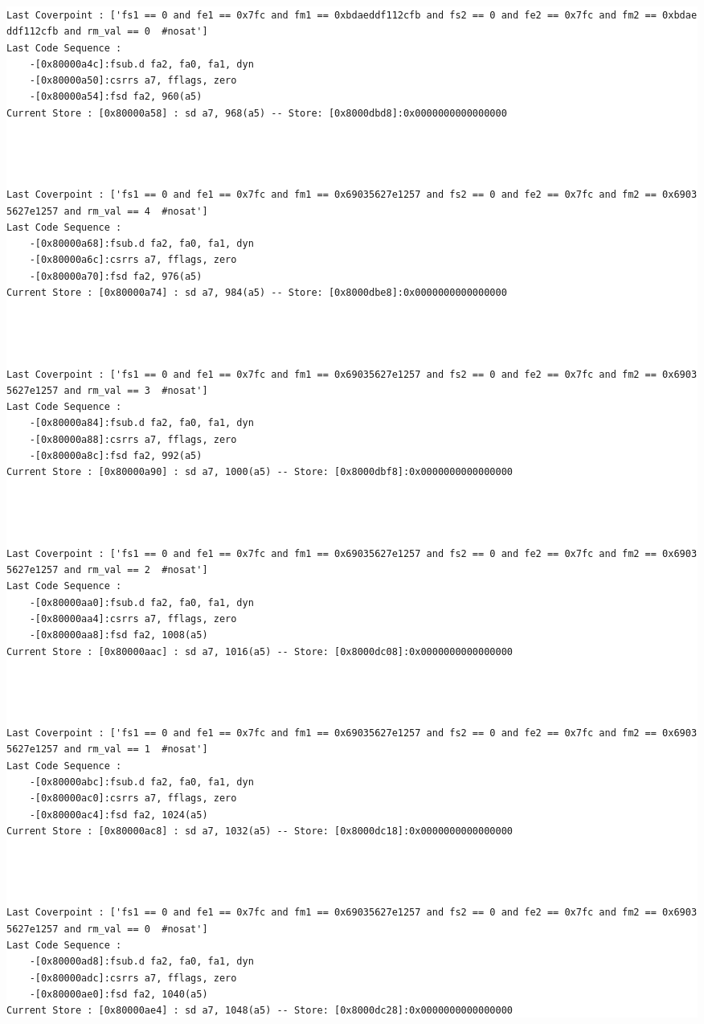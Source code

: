 ```
Last Coverpoint : ['fs1 == 0 and fe1 == 0x7fc and fm1 == 0xbdaeddf112cfb and fs2 == 0 and fe2 == 0x7fc and fm2 == 0xbdaeddf112cfb and rm_val == 0  #nosat']
Last Code Sequence : 
	-[0x80000a4c]:fsub.d fa2, fa0, fa1, dyn
	-[0x80000a50]:csrrs a7, fflags, zero
	-[0x80000a54]:fsd fa2, 960(a5)
Current Store : [0x80000a58] : sd a7, 968(a5) -- Store: [0x8000dbd8]:0x0000000000000000




Last Coverpoint : ['fs1 == 0 and fe1 == 0x7fc and fm1 == 0x69035627e1257 and fs2 == 0 and fe2 == 0x7fc and fm2 == 0x69035627e1257 and rm_val == 4  #nosat']
Last Code Sequence : 
	-[0x80000a68]:fsub.d fa2, fa0, fa1, dyn
	-[0x80000a6c]:csrrs a7, fflags, zero
	-[0x80000a70]:fsd fa2, 976(a5)
Current Store : [0x80000a74] : sd a7, 984(a5) -- Store: [0x8000dbe8]:0x0000000000000000




Last Coverpoint : ['fs1 == 0 and fe1 == 0x7fc and fm1 == 0x69035627e1257 and fs2 == 0 and fe2 == 0x7fc and fm2 == 0x69035627e1257 and rm_val == 3  #nosat']
Last Code Sequence : 
	-[0x80000a84]:fsub.d fa2, fa0, fa1, dyn
	-[0x80000a88]:csrrs a7, fflags, zero
	-[0x80000a8c]:fsd fa2, 992(a5)
Current Store : [0x80000a90] : sd a7, 1000(a5) -- Store: [0x8000dbf8]:0x0000000000000000




Last Coverpoint : ['fs1 == 0 and fe1 == 0x7fc and fm1 == 0x69035627e1257 and fs2 == 0 and fe2 == 0x7fc and fm2 == 0x69035627e1257 and rm_val == 2  #nosat']
Last Code Sequence : 
	-[0x80000aa0]:fsub.d fa2, fa0, fa1, dyn
	-[0x80000aa4]:csrrs a7, fflags, zero
	-[0x80000aa8]:fsd fa2, 1008(a5)
Current Store : [0x80000aac] : sd a7, 1016(a5) -- Store: [0x8000dc08]:0x0000000000000000




Last Coverpoint : ['fs1 == 0 and fe1 == 0x7fc and fm1 == 0x69035627e1257 and fs2 == 0 and fe2 == 0x7fc and fm2 == 0x69035627e1257 and rm_val == 1  #nosat']
Last Code Sequence : 
	-[0x80000abc]:fsub.d fa2, fa0, fa1, dyn
	-[0x80000ac0]:csrrs a7, fflags, zero
	-[0x80000ac4]:fsd fa2, 1024(a5)
Current Store : [0x80000ac8] : sd a7, 1032(a5) -- Store: [0x8000dc18]:0x0000000000000000




Last Coverpoint : ['fs1 == 0 and fe1 == 0x7fc and fm1 == 0x69035627e1257 and fs2 == 0 and fe2 == 0x7fc and fm2 == 0x69035627e1257 and rm_val == 0  #nosat']
Last Code Sequence : 
	-[0x80000ad8]:fsub.d fa2, fa0, fa1, dyn
	-[0x80000adc]:csrrs a7, fflags, zero
	-[0x80000ae0]:fsd fa2, 1040(a5)
Current Store : [0x80000ae4] : sd a7, 1048(a5) -- Store: [0x8000dc28]:0x0000000000000000

```